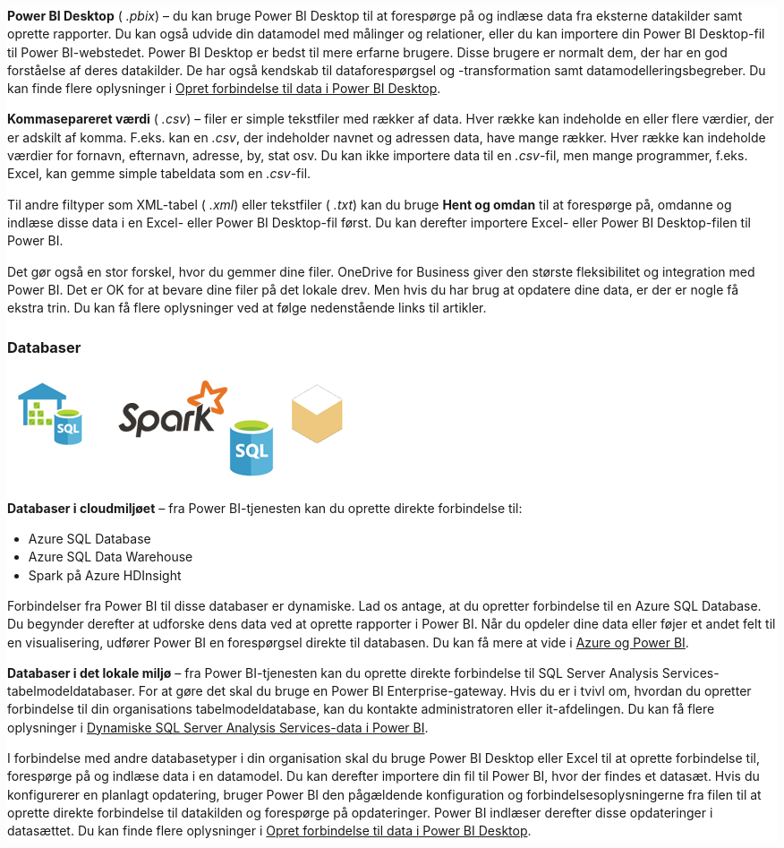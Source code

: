 **Power BI Desktop** ( *.pbix*) – du kan bruge Power BI Desktop til at forespørge på og indlæse data fra eksterne datakilder samt oprette rapporter. Du kan også udvide din datamodel med målinger og relationer, eller du kan importere din Power BI Desktop-fil til Power BI-webstedet. Power BI Desktop er bedst til mere erfarne brugere. Disse brugere er normalt dem, der har en god forståelse af deres datakilder. De har også kendskab til dataforespørgsel og -transformation samt datamodelleringsbegreber. Du kan finde flere oplysninger i [Opret forbindelse til data i Power BI Desktop](desktop-connect-to-data.md).

**Kommasepareret værdi** ( *.csv*) – filer er simple tekstfiler med rækker af data. Hver række kan indeholde en eller flere værdier, der er adskilt af komma. F.eks. kan en *.csv*, der indeholder navnet og adressen data, have mange rækker. Hver række kan indeholde værdier for fornavn, efternavn, adresse, by, stat osv. Du kan ikke importere data til en *.csv*-fil, men mange programmer, f.eks. Excel, kan gemme simple tabeldata som en *.csv*-fil.

Til andre filtyper som XML-tabel ( *.xml*) eller tekstfiler ( *.txt*) kan du bruge **Hent og omdan** til at forespørge på, omdanne og indlæse disse data i en Excel- eller Power BI Desktop-fil først. Du kan derefter importere Excel- eller Power BI Desktop-filen til Power BI.

Det gør også en stor forskel, hvor du gemmer dine filer. OneDrive for Business giver den største fleksibilitet og integration med Power BI. Det er OK for at bevare dine filer på det lokale drev. Men hvis du har brug at opdatere dine data, er der er nogle få ekstra trin. Du kan få flere oplysninger ved at følge nedenstående links til artikler.

### <a name="databases"></a>Databaser
![](media/service-get-data/pbi_getdata_databases.png)

**Databaser i cloudmiljøet** – fra Power BI-tjenesten kan du oprette direkte forbindelse til:

* Azure SQL Database
* Azure SQL Data Warehouse
* Spark på Azure HDInsight

Forbindelser fra Power BI til disse databaser er dynamiske. Lad os antage, at du opretter forbindelse til en Azure SQL Database. Du begynder derefter at udforske dens data ved at oprette rapporter i Power BI. Når du opdeler dine data eller føjer et andet felt til en visualisering, udfører Power BI en forespørgsel direkte til databasen. Du kan få mere at vide i [Azure og Power BI](service-azure-and-power-bi.md).

**Databaser i det lokale miljø** – fra Power BI-tjenesten kan du oprette direkte forbindelse til SQL Server Analysis Services-tabelmodeldatabaser. For at gøre det skal du bruge en Power BI Enterprise-gateway. Hvis du er i tvivl om, hvordan du opretter forbindelse til din organisations tabelmodeldatabase, kan du kontakte administratoren eller it-afdelingen. Du kan få flere oplysninger i [Dynamiske SQL Server Analysis Services-data i Power BI](sql-server-analysis-services-tabular-data.md).

I forbindelse med andre databasetyper i din organisation skal du bruge Power BI Desktop eller Excel til at oprette forbindelse til, forespørge på og indlæse data i en datamodel. Du kan derefter importere din fil til Power BI, hvor der findes et datasæt. Hvis du konfigurerer en planlagt opdatering, bruger Power BI den pågældende konfiguration og forbindelsesoplysningerne fra filen til at oprette direkte forbindelse til datakilden og forespørge på opdateringer. Power BI indlæser derefter disse opdateringer i datasættet. Du kan finde flere oplysninger i [Opret forbindelse til data i Power BI Desktop](desktop-connect-to-data.md).
